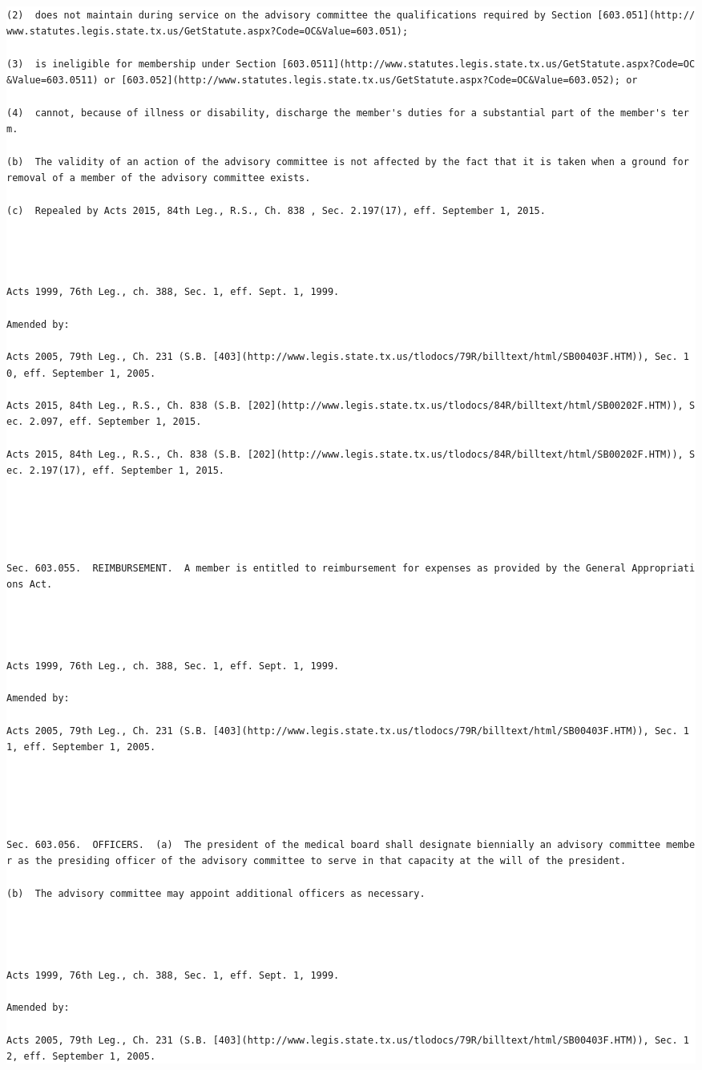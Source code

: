     (2)  does not maintain during service on the advisory committee the qualifications required by Section [603.051](http://www.statutes.legis.state.tx.us/GetStatute.aspx?Code=OC&Value=603.051);
    
    (3)  is ineligible for membership under Section [603.0511](http://www.statutes.legis.state.tx.us/GetStatute.aspx?Code=OC&Value=603.0511) or [603.052](http://www.statutes.legis.state.tx.us/GetStatute.aspx?Code=OC&Value=603.052); or
    
    (4)  cannot, because of illness or disability, discharge the member's duties for a substantial part of the member's term.
    
    (b)  The validity of an action of the advisory committee is not affected by the fact that it is taken when a ground for removal of a member of the advisory committee exists.
    
    (c)  Repealed by Acts 2015, 84th Leg., R.S., Ch. 838 , Sec. 2.197(17), eff. September 1, 2015.
    
    
    
    
    Acts 1999, 76th Leg., ch. 388, Sec. 1, eff. Sept. 1, 1999.
    
    Amended by: 
    
    Acts 2005, 79th Leg., Ch. 231 (S.B. [403](http://www.legis.state.tx.us/tlodocs/79R/billtext/html/SB00403F.HTM)), Sec. 10, eff. September 1, 2005.
    
    Acts 2015, 84th Leg., R.S., Ch. 838 (S.B. [202](http://www.legis.state.tx.us/tlodocs/84R/billtext/html/SB00202F.HTM)), Sec. 2.097, eff. September 1, 2015.
    
    Acts 2015, 84th Leg., R.S., Ch. 838 (S.B. [202](http://www.legis.state.tx.us/tlodocs/84R/billtext/html/SB00202F.HTM)), Sec. 2.197(17), eff. September 1, 2015.
    
    
    
    
    
    Sec. 603.055.  REIMBURSEMENT.  A member is entitled to reimbursement for expenses as provided by the General Appropriations Act.
    
    
    
    
    Acts 1999, 76th Leg., ch. 388, Sec. 1, eff. Sept. 1, 1999.
    
    Amended by: 
    
    Acts 2005, 79th Leg., Ch. 231 (S.B. [403](http://www.legis.state.tx.us/tlodocs/79R/billtext/html/SB00403F.HTM)), Sec. 11, eff. September 1, 2005.
    
    
    
    
    
    Sec. 603.056.  OFFICERS.  (a)  The president of the medical board shall designate biennially an advisory committee member as the presiding officer of the advisory committee to serve in that capacity at the will of the president. 
    
    (b)  The advisory committee may appoint additional officers as necessary.
    
    
    
    
    Acts 1999, 76th Leg., ch. 388, Sec. 1, eff. Sept. 1, 1999.
    
    Amended by: 
    
    Acts 2005, 79th Leg., Ch. 231 (S.B. [403](http://www.legis.state.tx.us/tlodocs/79R/billtext/html/SB00403F.HTM)), Sec. 12, eff. September 1, 2005.
    